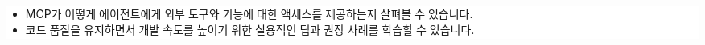   - MCP가 어떻게 에이전트에게 외부 도구와 기능에 대한 액세스를 제공하는지 살펴볼 수 있습니다.
   - 코드 품질을 유지하면서 개발 속도를 높이기 위한 실용적인 팁과 권장 사례를 학습할 수 있습니다.
